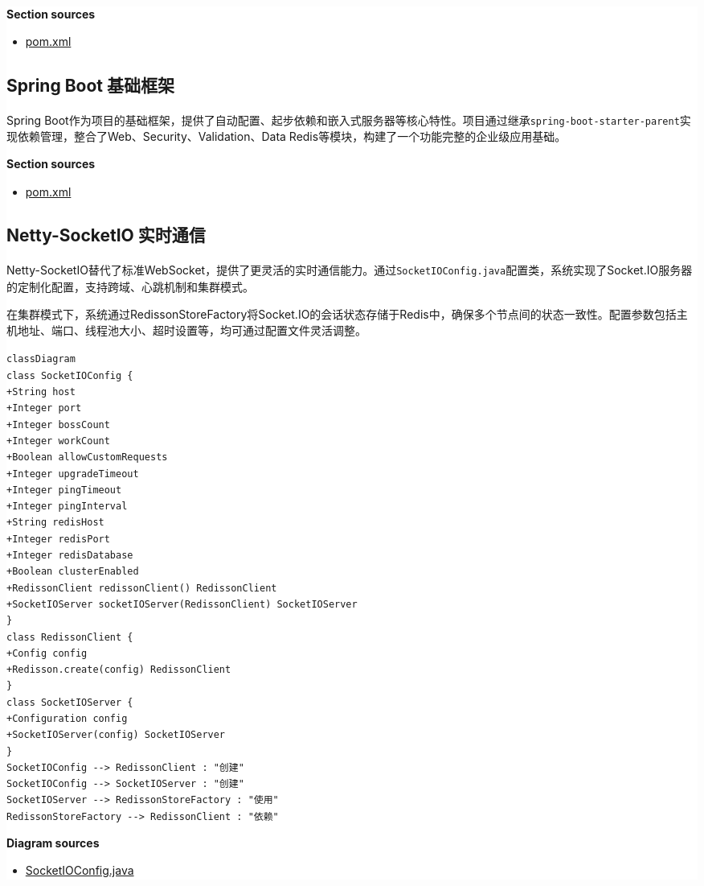 **Section sources**
- [pom.xml](file://pom.xml#L1-L147)

## Spring Boot 基础框架

Spring Boot作为项目的基础框架，提供了自动配置、起步依赖和嵌入式服务器等核心特性。项目通过继承`spring-boot-starter-parent`实现依赖管理，整合了Web、Security、Validation、Data Redis等模块，构建了一个功能完整的企业级应用基础。

**Section sources**
- [pom.xml](file://pom.xml#L10-L15)

## Netty-SocketIO 实时通信

Netty-SocketIO替代了标准WebSocket，提供了更灵活的实时通信能力。通过`SocketIOConfig.java`配置类，系统实现了Socket.IO服务器的定制化配置，支持跨域、心跳机制和集群模式。

在集群模式下，系统通过RedissonStoreFactory将Socket.IO的会话状态存储于Redis中，确保多个节点间的状态一致性。配置参数包括主机地址、端口、线程池大小、超时设置等，均可通过配置文件灵活调整。

```mermaid
classDiagram
class SocketIOConfig {
+String host
+Integer port
+Integer bossCount
+Integer workCount
+Boolean allowCustomRequests
+Integer upgradeTimeout
+Integer pingTimeout
+Integer pingInterval
+String redisHost
+Integer redisPort
+Integer redisDatabase
+Boolean clusterEnabled
+RedissonClient redissonClient() RedissonClient
+SocketIOServer socketIOServer(RedissonClient) SocketIOServer
}
class RedissonClient {
+Config config
+Redisson.create(config) RedissonClient
}
class SocketIOServer {
+Configuration config
+SocketIOServer(config) SocketIOServer
}
SocketIOConfig --> RedissonClient : "创建"
SocketIOConfig --> SocketIOServer : "创建"
SocketIOServer --> RedissonStoreFactory : "使用"
RedissonStoreFactory --> RedissonClient : "依赖"
```

**Diagram sources**
- [SocketIOConfig.java](file://src/main/java/com/example/nettyim/config/SocketIOConfig.java#L15-L92)
